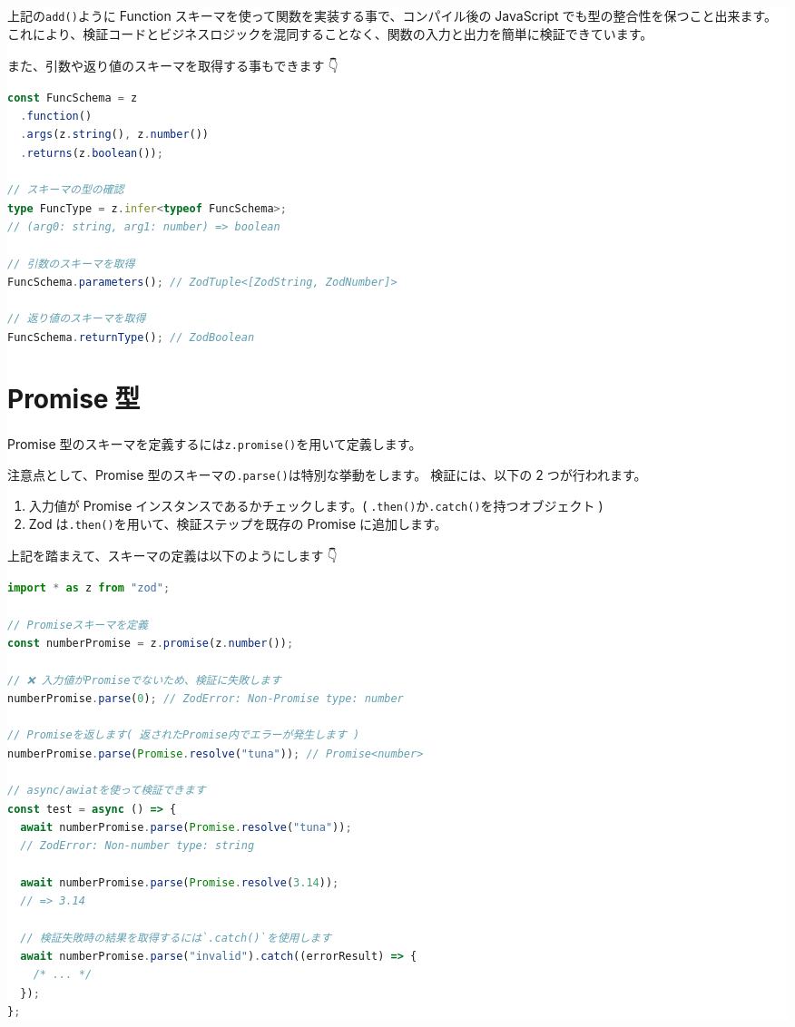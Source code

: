 上記の`add()`ように Function スキーマを使って関数を実装する事で、コンパイル後の JavaScript でも型の整合性を保つこと出来ます。これにより、検証コードとビジネスロジックを混同することなく、関数の入力と出力を簡単に検証できています。

また、引数や返り値のスキーマを取得する事もできます 👇

```ts
const FuncSchema = z
  .function()
  .args(z.string(), z.number())
  .returns(z.boolean());

// スキーマの型の確認
type FuncType = z.infer<typeof FuncSchema>;
// (arg0: string, arg1: number) => boolean

// 引数のスキーマを取得
FuncSchema.parameters(); // ZodTuple<[ZodString, ZodNumber]>

// 返り値のスキーマを取得
FuncSchema.returnType(); // ZodBoolean
```

# Promise 型

Promise 型のスキーマを定義するには`z.promise()`を用いて定義します。

注意点として、Promise 型のスキーマの`.parse()`は特別な挙動をします。
検証には、以下の 2 つが行われます。

1. 入力値が Promise インスタンスであるかチェックします。( `.then()`か`.catch()`を持つオブジェクト )
2. Zod は`.then()`を用いて、検証ステップを既存の Promise に追加します。

上記を踏まえて、スキーマの定義は以下のようにします 👇

```ts
import * as z from "zod";

// Promiseスキーマを定義
const numberPromise = z.promise(z.number());

// ❌ 入力値がPromiseでないため、検証に失敗します
numberPromise.parse(0); // ZodError: Non-Promise type: number

// Promiseを返します( 返されたPromise内でエラーが発生します )
numberPromise.parse(Promise.resolve("tuna")); // Promise<number>

// async/awiatを使って検証できます
const test = async () => {
  await numberPromise.parse(Promise.resolve("tuna"));
  // ZodError: Non-number type: string

  await numberPromise.parse(Promise.resolve(3.14));
  // => 3.14

  // 検証失敗時の結果を取得するには`.catch()`を使用します
  await numberPromise.parse("invalid").catch((errorResult) => {
    /* ... */
  });
};
```
